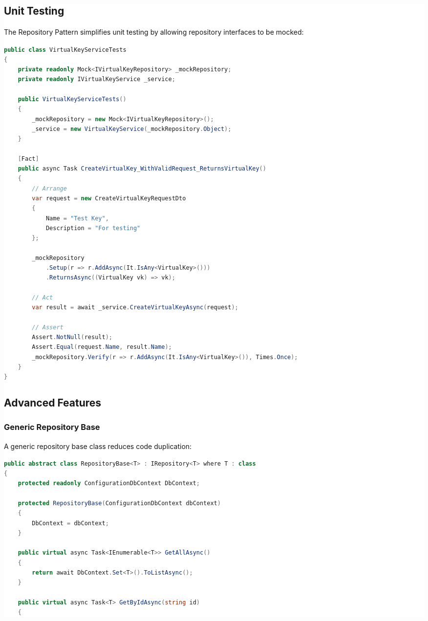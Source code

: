 ## Unit Testing

The Repository Pattern simplifies unit testing by allowing repository interfaces to be mocked:

```csharp
public class VirtualKeyServiceTests
{
    private readonly Mock<IVirtualKeyRepository> _mockRepository;
    private readonly IVirtualKeyService _service;
    
    public VirtualKeyServiceTests()
    {
        _mockRepository = new Mock<IVirtualKeyRepository>();
        _service = new VirtualKeyService(_mockRepository.Object);
    }
    
    [Fact]
    public async Task CreateVirtualKey_WithValidRequest_ReturnsVirtualKey()
    {
        // Arrange
        var request = new CreateVirtualKeyRequestDto
        {
            Name = "Test Key",
            Description = "For testing"
        };
        
        _mockRepository
            .Setup(r => r.AddAsync(It.IsAny<VirtualKey>()))
            .ReturnsAsync((VirtualKey vk) => vk);
        
        // Act
        var result = await _service.CreateVirtualKeyAsync(request);
        
        // Assert
        Assert.NotNull(result);
        Assert.Equal(request.Name, result.Name);
        _mockRepository.Verify(r => r.AddAsync(It.IsAny<VirtualKey>()), Times.Once);
    }
}
```

## Advanced Features

### Generic Repository Base

A generic repository base class reduces code duplication:

```csharp
public abstract class RepositoryBase<T> : IRepository<T> where T : class
{
    protected readonly ConfigurationDbContext DbContext;
    
    protected RepositoryBase(ConfigurationDbContext dbContext)
    {
        DbContext = dbContext;
    }
    
    public virtual async Task<IEnumerable<T>> GetAllAsync()
    {
        return await DbContext.Set<T>().ToListAsync();
    }
    
    public virtual async Task<T> GetByIdAsync(string id)
    {
```